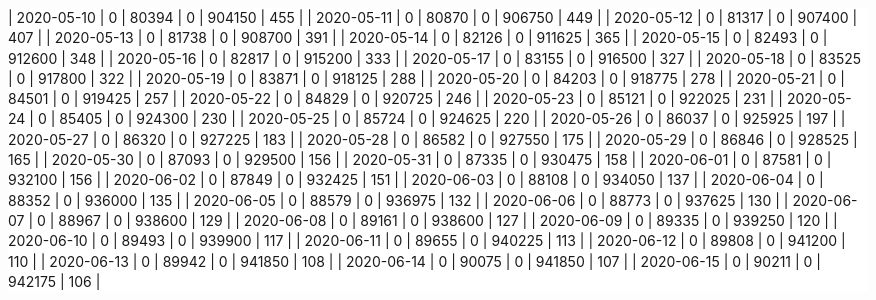 | 2020-05-10 | 0 | 80394 | 0 | 904150 | 455 |
| 2020-05-11 | 0 | 80870 | 0 | 906750 | 449 |
| 2020-05-12 | 0 | 81317 | 0 | 907400 | 407 |
| 2020-05-13 | 0 | 81738 | 0 | 908700 | 391 |
| 2020-05-14 | 0 | 82126 | 0 | 911625 | 365 |
| 2020-05-15 | 0 | 82493 | 0 | 912600 | 348 |
| 2020-05-16 | 0 | 82817 | 0 | 915200 | 333 |
| 2020-05-17 | 0 | 83155 | 0 | 916500 | 327 |
| 2020-05-18 | 0 | 83525 | 0 | 917800 | 322 |
| 2020-05-19 | 0 | 83871 | 0 | 918125 | 288 |
| 2020-05-20 | 0 | 84203 | 0 | 918775 | 278 |
| 2020-05-21 | 0 | 84501 | 0 | 919425 | 257 |
| 2020-05-22 | 0 | 84829 | 0 | 920725 | 246 |
| 2020-05-23 | 0 | 85121 | 0 | 922025 | 231 |
| 2020-05-24 | 0 | 85405 | 0 | 924300 | 230 |
| 2020-05-25 | 0 | 85724 | 0 | 924625 | 220 |
| 2020-05-26 | 0 | 86037 | 0 | 925925 | 197 |
| 2020-05-27 | 0 | 86320 | 0 | 927225 | 183 |
| 2020-05-28 | 0 | 86582 | 0 | 927550 | 175 |
| 2020-05-29 | 0 | 86846 | 0 | 928525 | 165 |
| 2020-05-30 | 0 | 87093 | 0 | 929500 | 156 |
| 2020-05-31 | 0 | 87335 | 0 | 930475 | 158 |
| 2020-06-01 | 0 | 87581 | 0 | 932100 | 156 |
| 2020-06-02 | 0 | 87849 | 0 | 932425 | 151 |
| 2020-06-03 | 0 | 88108 | 0 | 934050 | 137 |
| 2020-06-04 | 0 | 88352 | 0 | 936000 | 135 |
| 2020-06-05 | 0 | 88579 | 0 | 936975 | 132 |
| 2020-06-06 | 0 | 88773 | 0 | 937625 | 130 |
| 2020-06-07 | 0 | 88967 | 0 | 938600 | 129 |
| 2020-06-08 | 0 | 89161 | 0 | 938600 | 127 |
| 2020-06-09 | 0 | 89335 | 0 | 939250 | 120 |
| 2020-06-10 | 0 | 89493 | 0 | 939900 | 117 |
| 2020-06-11 | 0 | 89655 | 0 | 940225 | 113 |
| 2020-06-12 | 0 | 89808 | 0 | 941200 | 110 |
| 2020-06-13 | 0 | 89942 | 0 | 941850 | 108 |
| 2020-06-14 | 0 | 90075 | 0 | 941850 | 107 |
| 2020-06-15 | 0 | 90211 | 0 | 942175 | 106 |